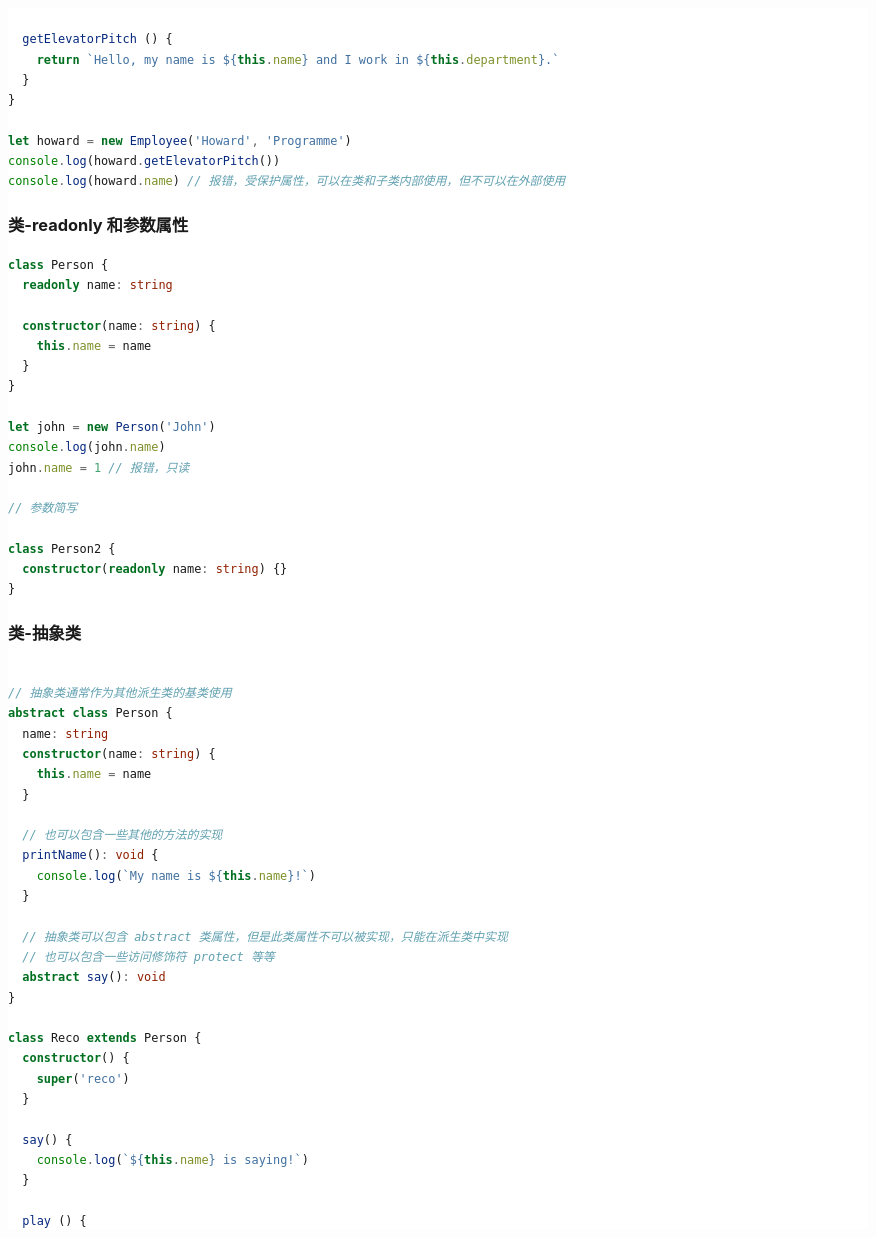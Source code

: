 ```ts

  getElevatorPitch () {
    return `Hello, my name is ${this.name} and I work in ${this.department}.`
  }
}

let howard = new Employee('Howard', 'Programme')
console.log(howard.getElevatorPitch())
console.log(howard.name) // 报错，受保护属性，可以在类和子类内部使用，但不可以在外部使用
```

### 类-readonly 和参数属性

```ts
class Person {
  readonly name: string

  constructor(name: string) {
    this.name = name
  }
}

let john = new Person('John')
console.log(john.name)
john.name = 1 // 报错，只读

// 参数简写

class Person2 {
  constructor(readonly name: string) {}
}
```

### 类-抽象类

```ts

// 抽象类通常作为其他派生类的基类使用
abstract class Person {
  name: string
  constructor(name: string) {
    this.name = name
  }

  // 也可以包含一些其他的方法的实现
  printName(): void {
    console.log(`My name is ${this.name}!`)
  }

  // 抽象类可以包含 abstract 类属性，但是此类属性不可以被实现，只能在派生类中实现
  // 也可以包含一些访问修饰符 protect 等等
  abstract say(): void
}

class Reco extends Person {
  constructor() {
    super('reco')
  }

  say() {
    console.log(`${this.name} is saying!`)
  }

  play () {
```